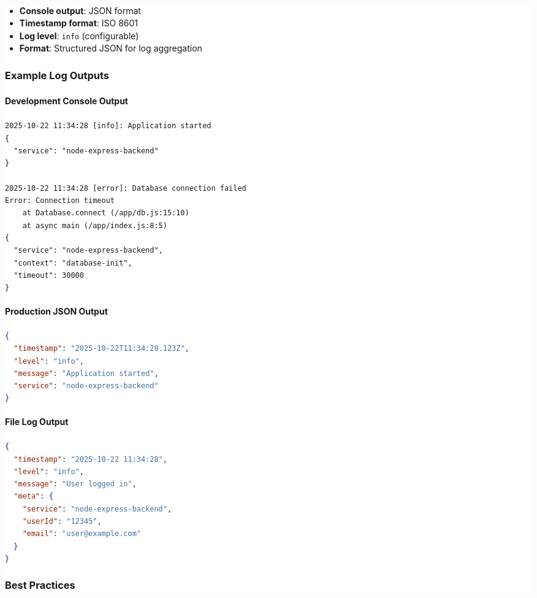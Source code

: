 - **Console output**: JSON format
- **Timestamp format**: ISO 8601
- **Log level**: `info` (configurable)
- **Format**: Structured JSON for log aggregation

### Example Log Outputs

#### Development Console Output

```
2025-10-22 11:34:28 [info]: Application started
{
  "service": "node-express-backend"
}

2025-10-22 11:34:28 [error]: Database connection failed
Error: Connection timeout
    at Database.connect (/app/db.js:15:10)
    at async main (/app/index.js:8:5)
{
  "service": "node-express-backend",
  "context": "database-init",
  "timeout": 30000
}
```

#### Production JSON Output

```json
{
  "timestamp": "2025-10-22T11:34:28.123Z",
  "level": "info",
  "message": "Application started",
  "service": "node-express-backend"
}
```

#### File Log Output

```json
{
  "timestamp": "2025-10-22 11:34:28",
  "level": "info",
  "message": "User logged in",
  "meta": {
    "service": "node-express-backend",
    "userId": "12345",
    "email": "user@example.com"
  }
}
```

### Best Practices
